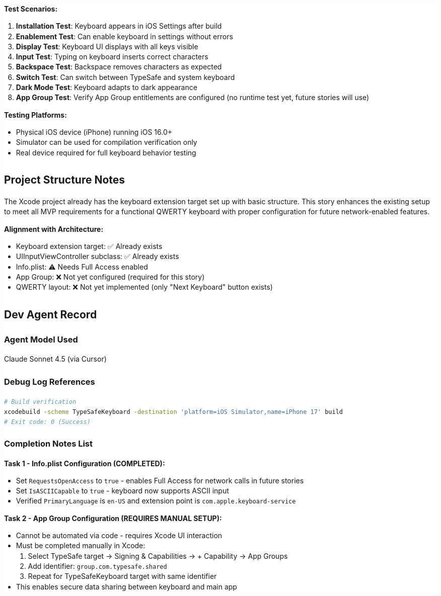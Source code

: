**Test Scenarios:**
1. **Installation Test**: Keyboard appears in iOS Settings after build
2. **Enablement Test**: Can enable keyboard in settings without errors
3. **Display Test**: Keyboard UI displays with all keys visible
4. **Input Test**: Typing on keyboard inserts correct characters
5. **Backspace Test**: Backspace removes characters as expected
6. **Switch Test**: Can switch between TypeSafe and system keyboard
7. **Dark Mode Test**: Keyboard adapts to dark appearance
8. **App Group Test**: Verify App Group entitlements are configured (no runtime test yet, future stories will use)

**Testing Platforms:**
- Physical iOS device (iPhone) running iOS 16.0+
- Simulator can be used for compilation verification only
- Real device required for full keyboard behavior testing

## Project Structure Notes

The Xcode project already has the keyboard extension target set up with basic structure. This story enhances the existing setup to meet all MVP requirements for a functional QWERTY keyboard with proper configuration for future network-enabled features.

**Alignment with Architecture:**
- Keyboard extension target: ✅ Already exists
- UIInputViewController subclass: ✅ Already exists
- Info.plist: ⚠️ Needs Full Access enabled
- App Group: ❌ Not yet configured (required for this story)
- QWERTY layout: ❌ Not yet implemented (only "Next Keyboard" button exists)

## Dev Agent Record

### Agent Model Used
Claude Sonnet 4.5 (via Cursor)

### Debug Log References
```bash
# Build verification
xcodebuild -scheme TypeSafeKeyboard -destination 'platform=iOS Simulator,name=iPhone 17' build
# Exit code: 0 (Success)
```

### Completion Notes List

**Task 1 - Info.plist Configuration (COMPLETED):**
- Set `RequestsOpenAccess` to `true` - enables Full Access for network calls in future stories
- Set `IsASCIICapable` to `true` - keyboard now supports ASCII input
- Verified `PrimaryLanguage` is `en-US` and extension point is `com.apple.keyboard-service`

**Task 2 - App Group Configuration (REQUIRES MANUAL SETUP):**
- Cannot be automated via code - requires Xcode UI interaction
- Must be completed manually in Xcode:
  1. Select TypeSafe target → Signing & Capabilities → + Capability → App Groups
  2. Add identifier: `group.com.typesafe.shared`
  3. Repeat for TypeSafeKeyboard target with same identifier
- This enables secure data sharing between keyboard and main app
